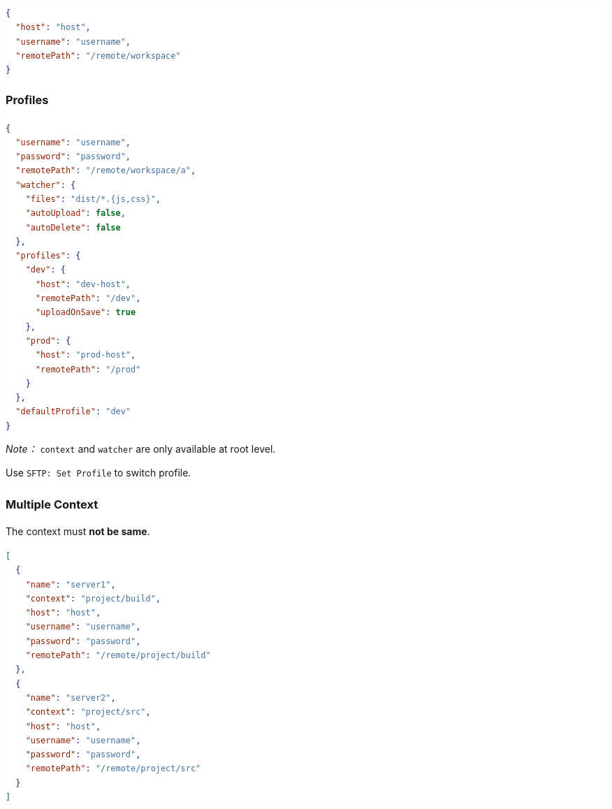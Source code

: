 ```json
{
  "host": "host",
  "username": "username",
  "remotePath": "/remote/workspace"
}
```

### Profiles

```json
{
  "username": "username",
  "password": "password",
  "remotePath": "/remote/workspace/a",
  "watcher": {
    "files": "dist/*.{js,css}",
    "autoUpload": false,
    "autoDelete": false
  },
  "profiles": {
    "dev": {
      "host": "dev-host",
      "remotePath": "/dev",
      "uploadOnSave": true
    },
    "prod": {
      "host": "prod-host",
      "remotePath": "/prod"
    }
  },
  "defaultProfile": "dev"
}
```

_Note：_ `context` and `watcher` are only available at root level.

Use `SFTP: Set Profile` to switch profile.

### Multiple Context

The context must **not be same**.

```json
[
  {
    "name": "server1",
    "context": "project/build",
    "host": "host",
    "username": "username",
    "password": "password",
    "remotePath": "/remote/project/build"
  },
  {
    "name": "server2",
    "context": "project/src",
    "host": "host",
    "username": "username",
    "password": "password",
    "remotePath": "/remote/project/src"
  }
]
```
